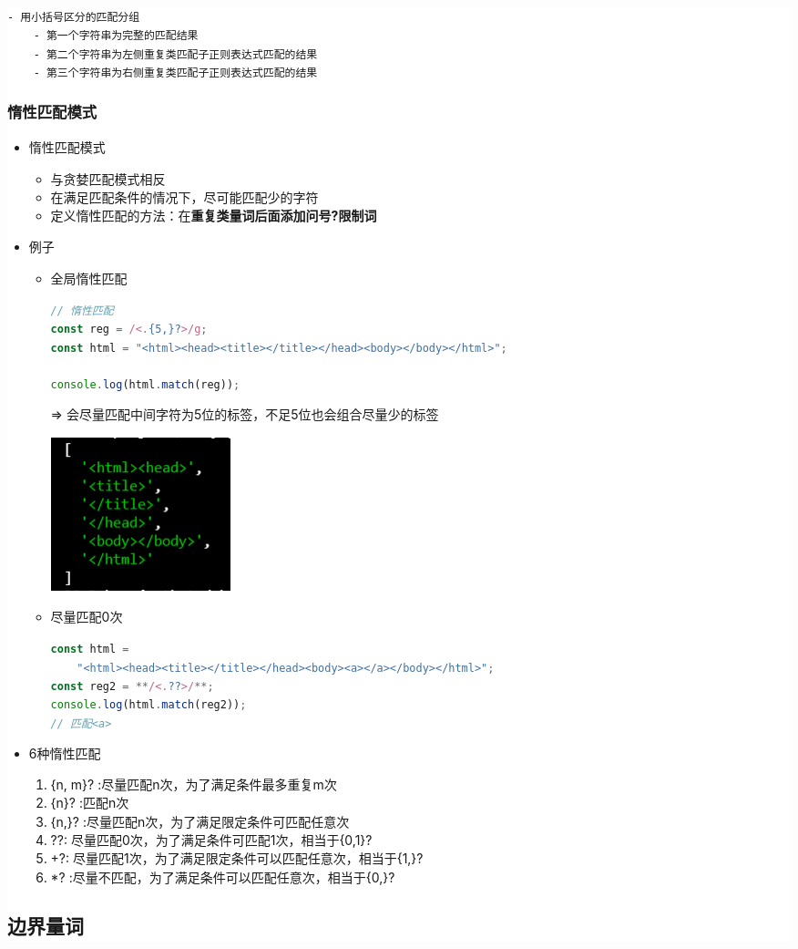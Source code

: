     - 用小括号区分的匹配分组
        - 第一个字符串为完整的匹配结果
        - 第二个字符串为左侧重复类匹配子正则表达式匹配的结果
        - 第三个字符串为右侧重复类匹配子正则表达式匹配的结果

### 惰性匹配模式

- 惰性匹配模式
    - 与贪婪匹配模式相反
    - 在满足匹配条件的情况下，尽可能匹配少的字符
    - 定义惰性匹配的方法：在**重复类量词后面添加问号?限制词**
- 例子
    - 全局惰性匹配
        
        ```jsx
        // 惰性匹配
        const reg = /<.{5,}?>/g;
        const html = "<html><head><title></title></head><body></body></html>";
        
        console.log(html.match(reg));
        ```
        
        ⇒ 会尽量匹配中间字符为5位的标签，不足5位也会组合尽量少的标签
        
        ![Untitled](JavaScript%E6%AD%A3%E5%88%99%E8%A1%A8%E8%BE%BE%E5%BC%8F%EF%BC%88RegExp%EF%BC%89%20e4a0793f0ca8454880ba7d7a4732f3c5/Untitled%206.png)
        
    - 尽量匹配0次
        
        ```jsx
        const html = 
        	"<html><head><title></title></head><body><a></a></body></html>";
        const reg2 = **/<.??>/**;
        console.log(html.match(reg2));
        // 匹配<a>
        ```
        
- 6种惰性匹配
    1. {n, m}? :尽量匹配n次，为了满足条件最多重复m次
    2. {n}? :匹配n次
    3. {n,}? :尽量匹配n次，为了满足限定条件可匹配任意次
    4. ??: 尽量匹配0次，为了满足条件可匹配1次，相当于{0,1}?
    5. +?: 尽量匹配1次，为了满足限定条件可以匹配任意次，相当于{1,}?
    6. *? :尽量不匹配，为了满足条件可以匹配任意次，相当于{0,}?

## 边界量词

